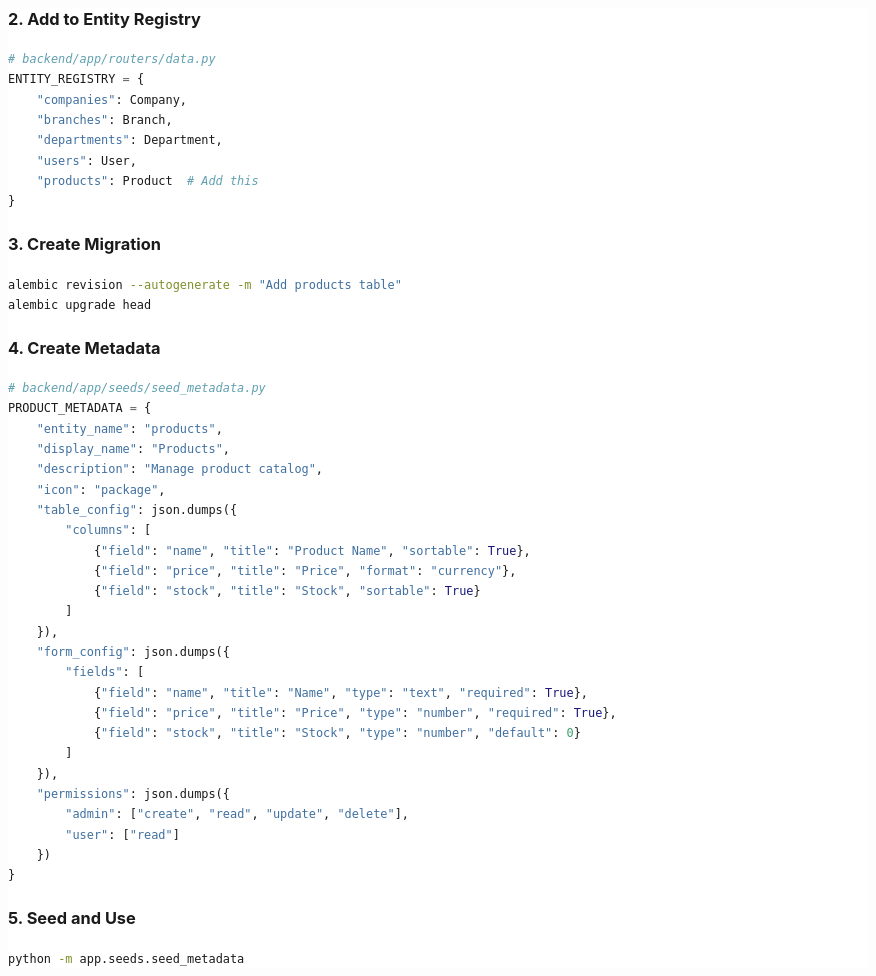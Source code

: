 ### 2. Add to Entity Registry

```python
# backend/app/routers/data.py
ENTITY_REGISTRY = {
    "companies": Company,
    "branches": Branch,
    "departments": Department,
    "users": User,
    "products": Product  # Add this
}
```

### 3. Create Migration

```bash
alembic revision --autogenerate -m "Add products table"
alembic upgrade head
```

### 4. Create Metadata

```python
# backend/app/seeds/seed_metadata.py
PRODUCT_METADATA = {
    "entity_name": "products",
    "display_name": "Products",
    "description": "Manage product catalog",
    "icon": "package",
    "table_config": json.dumps({
        "columns": [
            {"field": "name", "title": "Product Name", "sortable": True},
            {"field": "price", "title": "Price", "format": "currency"},
            {"field": "stock", "title": "Stock", "sortable": True}
        ]
    }),
    "form_config": json.dumps({
        "fields": [
            {"field": "name", "title": "Name", "type": "text", "required": True},
            {"field": "price", "title": "Price", "type": "number", "required": True},
            {"field": "stock", "title": "Stock", "type": "number", "default": 0}
        ]
    }),
    "permissions": json.dumps({
        "admin": ["create", "read", "update", "delete"],
        "user": ["read"]
    })
}
```

### 5. Seed and Use

```bash
python -m app.seeds.seed_metadata
```
